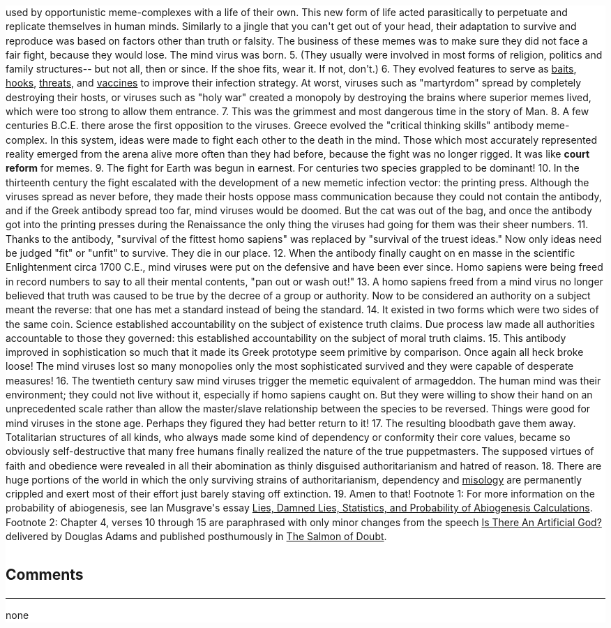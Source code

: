used by opportunistic meme-complexes with a life of their own. This new form of life acted parasitically to perpetuate and replicate themselves in human minds. Similarly to a jingle that you can't get out of your head, their adaptation to survive and reproduce was based on factors other than truth or falsity. The business of these memes was to make sure they did not face a fair fight, because they would lose. The mind virus was born. 5. (They usually were involved in most forms of religion, politics and family structures-- but not all, then or since. If the shoe fits, wear it. If not, don't.) 6. They evolved features to serve as [baits](http://churchofvirus.net/lexicon.html), [hooks](http://churchofvirus.net/lexicon_2.html), [threats](http://churchofvirus.net/lexicon_5.html), and [vaccines](http://churchofvirus.net/lexicon_6.html) to improve their infection strategy. At worst, viruses such as "martyrdom" spread by completely destroying their hosts, or viruses such as "holy war" created a monopoly by destroying the brains where superior memes lived, which were too strong to allow them entrance. 7. This was the grimmest and most dangerous time in the story of Man. 8. A few centuries B.C.E. there arose the first opposition to the viruses. Greece evolved the "critical thinking skills" antibody meme-complex. In this system, ideas were made to fight each other to the death in the mind. Those which most accurately represented reality emerged from the arena alive more often than they had before, because the fight was no longer rigged. It was like **court reform** for memes. 9. The fight for Earth was begun in earnest. For centuries two species grappled to be dominant! 10. In the thirteenth century the fight escalated with the development of a new memetic infection vector: the printing press. Although the viruses spread as never before, they made their hosts oppose mass communication because they could not contain the antibody, and if the Greek antibody spread too far, mind viruses would be doomed. But the cat was out of the bag, and once the antibody got into the printing presses during the Renaissance the only thing the viruses had going for them was their sheer numbers. 11. Thanks to the antibody, "survival of the fittest homo sapiens" was replaced by "survival of the truest ideas." Now only ideas need be judged "fit" or "unfit" to survive. They die in our place. 12. When the antibody finally caught on en masse in the scientific Enlightenment circa 1700 C.E., mind viruses were put on the defensive and have been ever since. Homo sapiens were being freed in record numbers to say to all their mental contents, "pan out or wash out!" 13. A homo sapiens freed from a mind virus no longer believed that truth was caused to be true by the decree of a group or authority. Now to be considered an authority on a subject meant the reverse: that one has met a standard instead of being the standard. 14. It existed in two forms which were two sides of the same coin. Science established accountability on the subject of existence truth claims. Due process law made all authorities accountable to those they governed: this established accountability on the subject of moral truth claims. 15. This antibody improved in sophistication so much that it made its Greek prototype seem primitive by comparison. Once again all heck broke loose! The mind viruses lost so many monopolies only the most sophisticated survived and they were capable of desperate measures! 16. The twentieth century saw mind viruses trigger the memetic equivalent of armageddon. The human mind was their environment; they could not live without it, especially if homo sapiens caught on. But they were willing to show their hand on an unprecedented scale rather than allow the master/slave relationship between the species to be reversed. Things were good for mind viruses in the stone age. Perhaps they figured they had better return to it! 17. The resulting bloodbath gave them away. Totalitarian structures of all kinds, who always made some kind of dependency or conformity their core values, became so obviously self-destructive that many free humans finally realized the nature of the true puppetmasters. The supposed virtues of faith and obedience were revealed in all their abomination as thinly disguised authoritarianism and hatred of reason. 18. There are huge portions of the world in which the only surviving strains of authoritarianism, dependency and [misology](http://en.wikipedia.org/wiki/Misology) are permanently crippled and exert most of their effort just barely staving off extinction. 19. Amen to that! Footnote 1: For more information on the probability of abiogenesis, see Ian Musgrave's essay [Lies, Damned Lies, Statistics, and Probability of Abiogenesis Calculations](http://www.talkorigins.org/faqs/abioprob/abioprob.html). Footnote 2: Chapter 4, verses 10 through 15 are paraphrased with only minor changes from the speech [Is There An Artificial God?](http://www.biota.org/people/douglasadams/) delivered by Douglas Adams and published posthumously in [The Salmon of Doubt](http://www.amazon.com/exec/obidos/tg/detail/-/1400045088/).

## Comments

---

none
